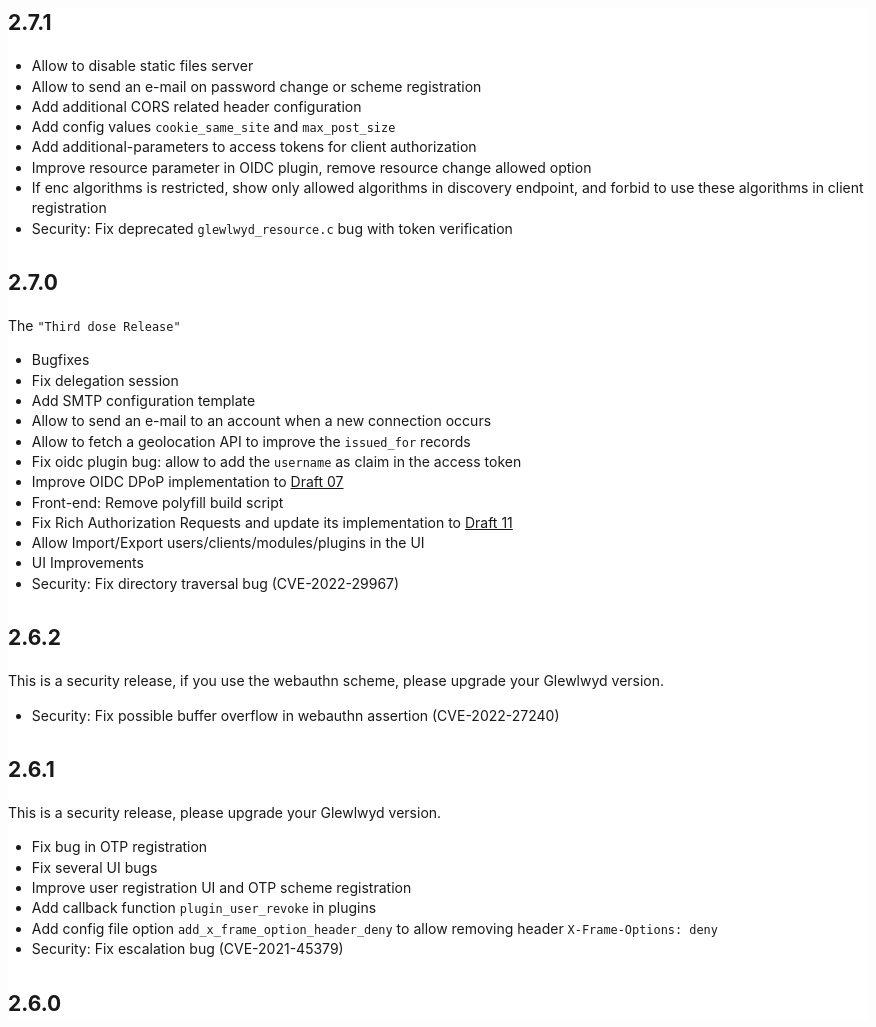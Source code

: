 ## 2.7.1

- Allow to disable static files server
- Allow to send an e-mail on password change or scheme registration
- Add additional CORS related header configuration
- Add config values `cookie_same_site` and `max_post_size`
- Add additional-parameters to access tokens for client authorization
- Improve resource parameter in OIDC plugin, remove resource change allowed option
- If enc algorithms is restricted, show only allowed algorithms in discovery endpoint, and forbid to use these algorithms in client registration
- Security: Fix deprecated `glewlwyd_resource.c` bug with token verification

## 2.7.0

The `"Third dose Release"`

- Bugfixes
- Fix delegation session
- Add SMTP configuration template
- Allow to send an e-mail to an account when a new connection occurs
- Allow to fetch a geolocation API to improve the `issued_for` records
- Fix oidc plugin bug: allow to add the `username` as claim in the access token
- Improve OIDC DPoP implementation to [Draft 07](https://www.ietf.org/archive/id/draft-ietf-oauth-dpop-07.html#name-document-history)
- Front-end: Remove polyfill build script
- Fix Rich Authorization Requests and update its implementation to [Draft 11](https://datatracker.ietf.org/doc/html/draft-ietf-oauth-rar-11)
- Allow Import/Export users/clients/modules/plugins in the UI
- UI Improvements
- Security: Fix directory traversal bug (CVE-2022-29967)

## 2.6.2

This is a security release, if you use the webauthn scheme, please upgrade your Glewlwyd version.

- Security: Fix possible buffer overflow in webauthn assertion (CVE-2022-27240)

## 2.6.1

This is a security release, please upgrade your Glewlwyd version.

- Fix bug in OTP registration
- Fix several UI bugs
- Improve user registration UI and OTP scheme registration
- Add callback function `plugin_user_revoke` in plugins
- Add config file option `add_x_frame_option_header_deny` to allow removing header `X-Frame-Options: deny`
- Security: Fix escalation bug (CVE-2021-45379)

## 2.6.0
